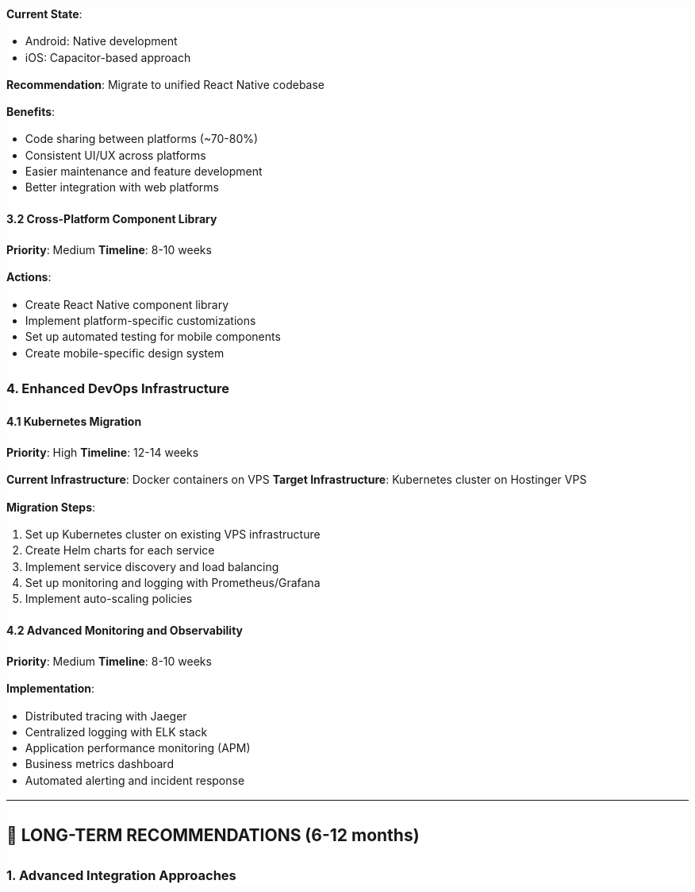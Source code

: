 **Current State**:
- Android: Native development
- iOS: Capacitor-based approach

**Recommendation**: Migrate to unified React Native codebase

**Benefits**:
- Code sharing between platforms (~70-80%)
- Consistent UI/UX across platforms
- Easier maintenance and feature development
- Better integration with web platforms

#### 3.2 Cross-Platform Component Library
**Priority**: Medium
**Timeline**: 8-10 weeks

**Actions**:
- Create React Native component library
- Implement platform-specific customizations
- Set up automated testing for mobile components
- Create mobile-specific design system

### 4. Enhanced DevOps Infrastructure

#### 4.1 Kubernetes Migration
**Priority**: High
**Timeline**: 12-14 weeks

**Current Infrastructure**: Docker containers on VPS
**Target Infrastructure**: Kubernetes cluster on Hostinger VPS

**Migration Steps**:
1. Set up Kubernetes cluster on existing VPS infrastructure
2. Create Helm charts for each service
3. Implement service discovery and load balancing
4. Set up monitoring and logging with Prometheus/Grafana
5. Implement auto-scaling policies

#### 4.2 Advanced Monitoring and Observability
**Priority**: Medium
**Timeline**: 8-10 weeks

**Implementation**:
- Distributed tracing with Jaeger
- Centralized logging with ELK stack
- Application performance monitoring (APM)
- Business metrics dashboard
- Automated alerting and incident response

---

## 🎯 LONG-TERM RECOMMENDATIONS (6-12 months)

### 1. Advanced Integration Approaches
